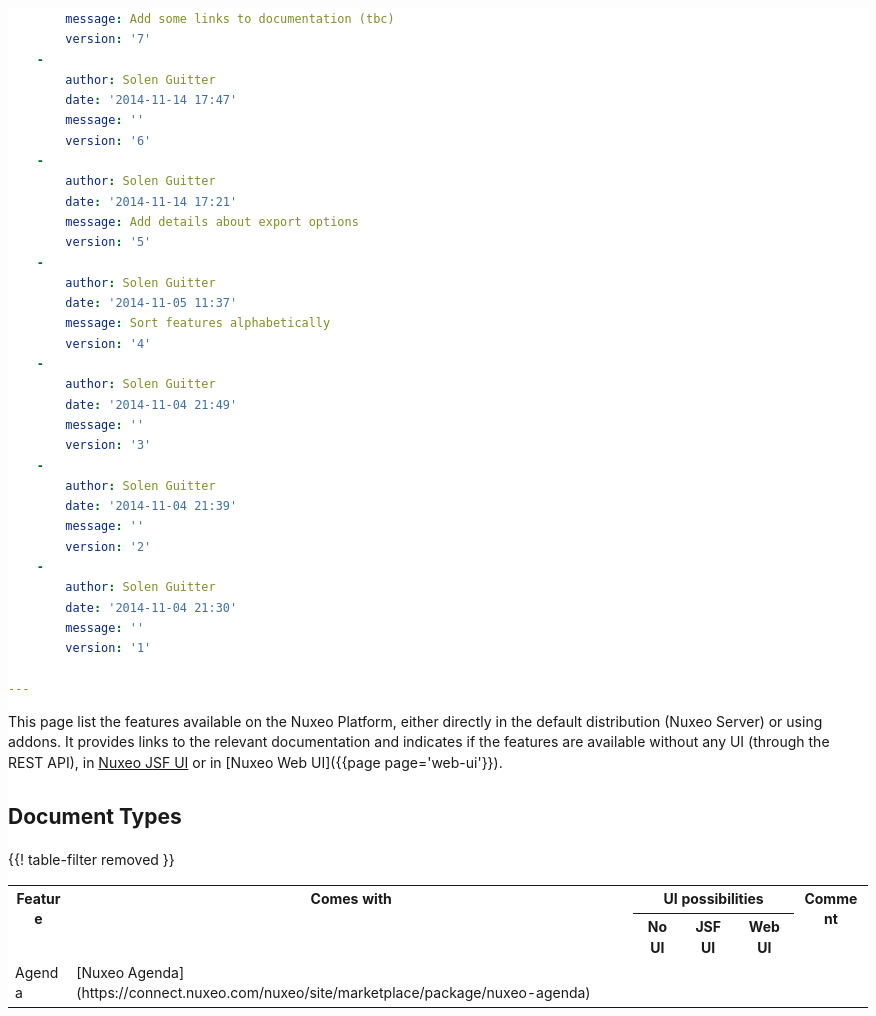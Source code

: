 ```yaml
        message: Add some links to documentation (tbc)
        version: '7'
    -
        author: Solen Guitter
        date: '2014-11-14 17:47'
        message: ''
        version: '6'
    -
        author: Solen Guitter
        date: '2014-11-14 17:21'
        message: Add details about export options
        version: '5'
    -
        author: Solen Guitter
        date: '2014-11-05 11:37'
        message: Sort features alphabetically
        version: '4'
    -
        author: Solen Guitter
        date: '2014-11-04 21:49'
        message: ''
        version: '3'
    -
        author: Solen Guitter
        date: '2014-11-04 21:39'
        message: ''
        version: '2'
    -
        author: Solen Guitter
        date: '2014-11-04 21:30'
        message: ''
        version: '1'

---
```

This page list the features available on the Nuxeo Platform, either directly in the default distribution (Nuxeo Server) or using addons. It provides links to the relevant documentation and indicates if the features are available without any UI (through the REST API), in [Nuxeo JSF UI](https://connect.nuxeo.com/nuxeo/site/marketplace/package/nuxeo-jsf-ui) or in [Nuxeo Web UI]({{page page='web-ui'}}).

## Document Types

{{! table-filter removed }}
<div class="table-scroll">
<table class="hover">
<tbody>
<tr>
<th rowspan="2">Feature</th>
<th rowspan="2">Comes with</th>
<th colspan="3">UI possibilities</th>
<th rowspan="2">Comment</th>
</tr>
<tr>
<th>No UI</th>
<th>JSF UI</th>
<th>Web UI</th>
</tr>
<tr>
<td colspan="1">Agenda</td>
<td colspan="1">[Nuxeo Agenda](https://connect.nuxeo.com/nuxeo/site/marketplace/package/nuxeo-agenda)</td>
